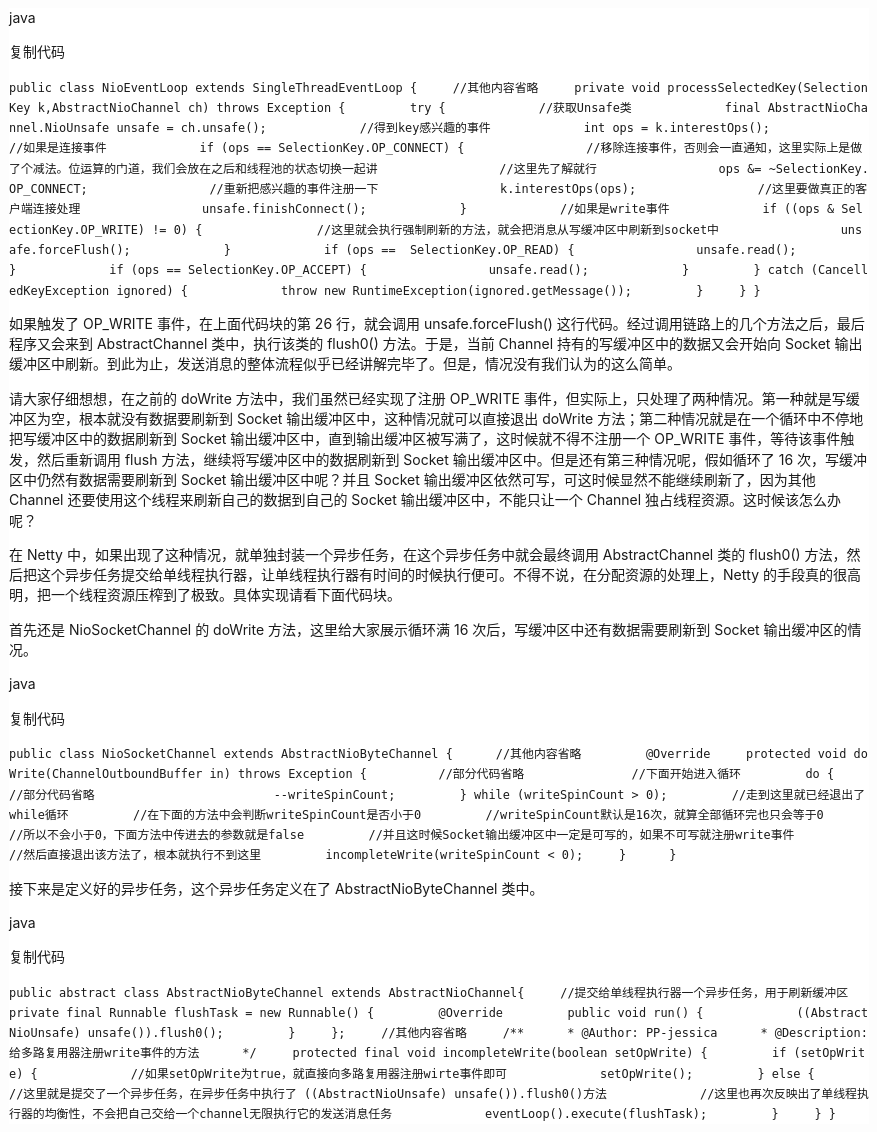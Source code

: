 java

复制代码

`public class NioEventLoop extends SingleThreadEventLoop {     //其他内容省略     private void processSelectedKey(SelectionKey k,AbstractNioChannel ch) throws Exception {         try {             //获取Unsafe类             final AbstractNioChannel.NioUnsafe unsafe = ch.unsafe();             //得到key感兴趣的事件             int ops = k.interestOps();             //如果是连接事件             if (ops == SelectionKey.OP_CONNECT) {                 //移除连接事件，否则会一直通知，这里实际上是做了个减法。位运算的门道，我们会放在之后和线程池的状态切换一起讲                 //这里先了解就行                 ops &= ~SelectionKey.OP_CONNECT;                 //重新把感兴趣的事件注册一下                 k.interestOps(ops);                 //这里要做真正的客户端连接处理                 unsafe.finishConnect();             }             //如果是write事件             if ((ops & SelectionKey.OP_WRITE) != 0) {                //这里就会执行强制刷新的方法，就会把消息从写缓冲区中刷新到socket中                 unsafe.forceFlush();             }             if (ops ==  SelectionKey.OP_READ) {                 unsafe.read();             }             if (ops == SelectionKey.OP_ACCEPT) {                 unsafe.read();             }         } catch (CancelledKeyException ignored) {             throw new RuntimeException(ignored.getMessage());         }     } }`

如果触发了 OP_WRITE 事件，在上面代码块的第 26 行，就会调用 unsafe.forceFlush() 这行代码。经过调用链路上的几个方法之后，最后程序又会来到 AbstractChannel 类中，执行该类的 flush0() 方法。于是，当前 Channel 持有的写缓冲区中的数据又会开始向 Socket 输出缓冲区中刷新。到此为止，发送消息的整体流程似乎已经讲解完毕了。但是，情况没有我们认为的这么简单。

请大家仔细想想，在之前的 doWrite 方法中，我们虽然已经实现了注册 OP_WRITE 事件，但实际上，只处理了两种情况。第一种就是写缓冲区为空，根本就没有数据要刷新到 Socket 输出缓冲区中，这种情况就可以直接退出 doWrite 方法；第二种情况就是在一个循环中不停地把写缓冲区中的数据刷新到 Socket 输出缓冲区中，直到输出缓冲区被写满了，这时候就不得不注册一个 OP_WRITE 事件，等待该事件触发，然后重新调用 flush 方法，继续将写缓冲区中的数据刷新到 Socket 输出缓冲区中。但是还有第三种情况呢，假如循环了 16 次，写缓冲区中仍然有数据需要刷新到 Socket 输出缓冲区中呢？并且 Socket 输出缓冲区依然可写，可这时候显然不能继续刷新了，因为其他 Channel 还要使用这个线程来刷新自己的数据到自己的 Socket 输出缓冲区中，不能只让一个 Channel 独占线程资源。这时候该怎么办呢？

在 Netty 中，如果出现了这种情况，就单独封装一个异步任务，在这个异步任务中就会最终调用 AbstractChannel 类的 flush0() 方法，然后把这个异步任务提交给单线程执行器，让单线程执行器有时间的时候执行便可。不得不说，在分配资源的处理上，Netty 的手段真的很高明，把一个线程资源压榨到了极致。具体实现请看下面代码块。

首先还是 NioSocketChannel 的 doWrite 方法，这里给大家展示循环满 16 次后，写缓冲区中还有数据需要刷新到 Socket 输出缓冲区的情况。

java

复制代码

`public class NioSocketChannel extends AbstractNioByteChannel {      //其他内容省略 	      @Override     protected void doWrite(ChannelOutboundBuffer in) throws Exception {          //部分代码省略              	//下面开始进入循环         do {             //部分代码省略                         --writeSpinCount;         } while (writeSpinCount > 0);         //走到这里就已经退出了while循环         //在下面的方法中会判断writeSpinCount是否小于0         //writeSpinCount默认是16次，就算全部循环完也只会等于0         //所以不会小于0，下面方法中传进去的参数就是false         //并且这时候Socket输出缓冲区中一定是可写的，如果不可写就注册write事件         //然后直接退出该方法了，根本就执行不到这里         incompleteWrite(writeSpinCount < 0);     }      }`

接下来是定义好的异步任务，这个异步任务定义在了 AbstractNioByteChannel 类中。

java

复制代码

`public abstract class AbstractNioByteChannel extends AbstractNioChannel{     //提交给单线程执行器一个异步任务，用于刷新缓冲区     private final Runnable flushTask = new Runnable() {         @Override         public void run() {             ((AbstractNioUnsafe) unsafe()).flush0();         }     };     //其他内容省略     /**      * @Author: PP-jessica      * @Description:给多路复用器注册write事件的方法      */     protected final void incompleteWrite(boolean setOpWrite) {         if (setOpWrite) {             //如果setOpWrite为true，就直接向多路复用器注册wirte事件即可             setOpWrite();         } else {             //这里就是提交了一个异步任务，在异步任务中执行了 ((AbstractNioUnsafe) unsafe()).flush0()方法             //这里也再次反映出了单线程执行器的均衡性，不会把自己交给一个channel无限执行它的发送消息任务             eventLoop().execute(flushTask);         }     } }`
